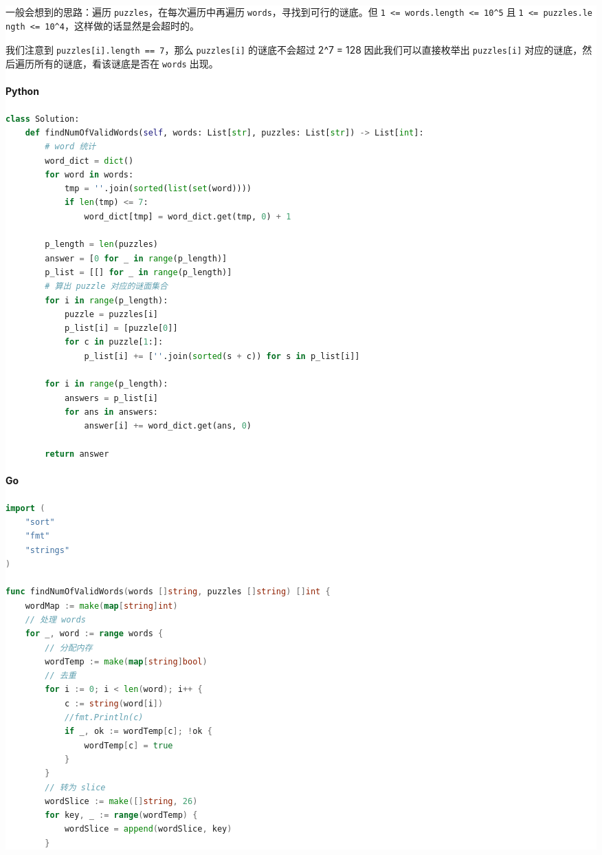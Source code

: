 一般会想到的思路：遍历 `puzzles`，在每次遍历中再遍历 `words`，寻找到可行的谜底。但 `1 <= words.length <= 10^5` 且 `1 <= puzzles.length <= 10^4`，这样做的话显然是会超时的。

我们注意到 `puzzles[i].length == 7`，那么 `puzzles[i]` 的谜底不会超过 2^7 = 128 因此我们可以直接枚举出 `puzzles[i]` 对应的谜底，然后遍历所有的谜底，看该谜底是否在 `words` 出现。



#### **Python**

```python
class Solution:
    def findNumOfValidWords(self, words: List[str], puzzles: List[str]) -> List[int]:
        # word 统计
        word_dict = dict()
        for word in words:
            tmp = ''.join(sorted(list(set(word))))
            if len(tmp) <= 7:
                word_dict[tmp] = word_dict.get(tmp, 0) + 1
        
        p_length = len(puzzles)
        answer = [0 for _ in range(p_length)]
        p_list = [[] for _ in range(p_length)]
        # 算出 puzzle 对应的谜面集合
        for i in range(p_length):
            puzzle = puzzles[i]
            p_list[i] = [puzzle[0]]
            for c in puzzle[1:]:
                p_list[i] += [''.join(sorted(s + c)) for s in p_list[i]]
        
        for i in range(p_length):
            answers = p_list[i]
            for ans in answers:
                answer[i] += word_dict.get(ans, 0)
                
        return answer      
```

#### **Go**

```go
import (
    "sort"
    "fmt"
    "strings"
)

func findNumOfValidWords(words []string, puzzles []string) []int {
    wordMap := make(map[string]int)
    // 处理 words
    for _, word := range words {
        // 分配内存
        wordTemp := make(map[string]bool)
        // 去重
        for i := 0; i < len(word); i++ {
            c := string(word[i])
            //fmt.Println(c)
            if _, ok := wordTemp[c]; !ok {
                wordTemp[c] = true
            }
        }
        // 转为 slice
        wordSlice := make([]string, 26)
        for key, _ := range(wordTemp) {
            wordSlice = append(wordSlice, key)
        }
```